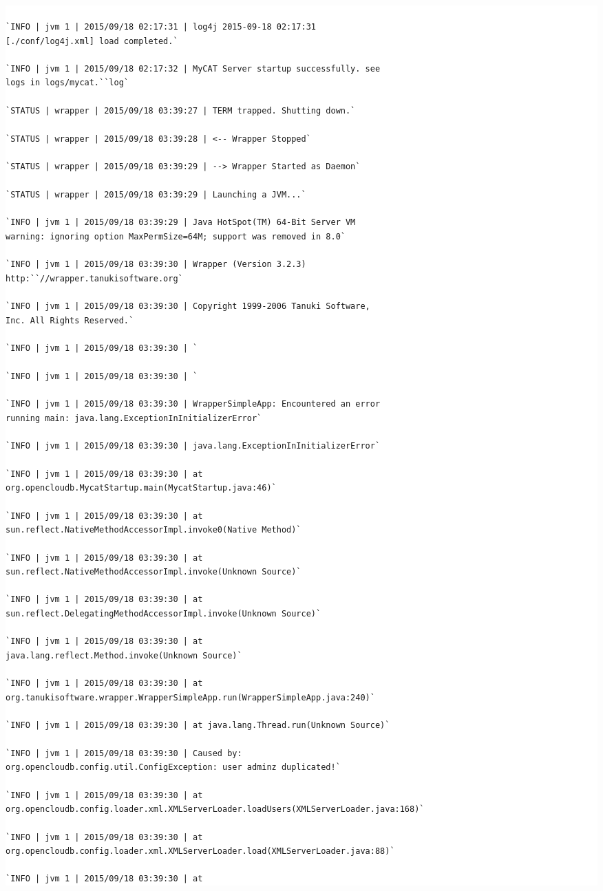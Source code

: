```

`INFO | jvm 1 | 2015/09/18 02:17:31 | log4j 2015-09-18 02:17:31
[./conf/log4j.xml] load completed.`

`INFO | jvm 1 | 2015/09/18 02:17:32 | MyCAT Server startup successfully. see
logs in logs/mycat.``log`

`STATUS | wrapper | 2015/09/18 03:39:27 | TERM trapped. Shutting down.`

`STATUS | wrapper | 2015/09/18 03:39:28 | <-- Wrapper Stopped`

`STATUS | wrapper | 2015/09/18 03:39:29 | --> Wrapper Started as Daemon`

`STATUS | wrapper | 2015/09/18 03:39:29 | Launching a JVM...`

`INFO | jvm 1 | 2015/09/18 03:39:29 | Java HotSpot(TM) 64-Bit Server VM
warning: ignoring option MaxPermSize=64M; support was removed in 8.0`

`INFO | jvm 1 | 2015/09/18 03:39:30 | Wrapper (Version 3.2.3)
http:``//wrapper.tanukisoftware.org`

`INFO | jvm 1 | 2015/09/18 03:39:30 | Copyright 1999-2006 Tanuki Software,
Inc. All Rights Reserved.`

`INFO | jvm 1 | 2015/09/18 03:39:30 | `

`INFO | jvm 1 | 2015/09/18 03:39:30 | `

`INFO | jvm 1 | 2015/09/18 03:39:30 | WrapperSimpleApp: Encountered an error
running main: java.lang.ExceptionInInitializerError`

`INFO | jvm 1 | 2015/09/18 03:39:30 | java.lang.ExceptionInInitializerError`

`INFO | jvm 1 | 2015/09/18 03:39:30 | at
org.opencloudb.MycatStartup.main(MycatStartup.java:46)`

`INFO | jvm 1 | 2015/09/18 03:39:30 | at
sun.reflect.NativeMethodAccessorImpl.invoke0(Native Method)`

`INFO | jvm 1 | 2015/09/18 03:39:30 | at
sun.reflect.NativeMethodAccessorImpl.invoke(Unknown Source)`

`INFO | jvm 1 | 2015/09/18 03:39:30 | at
sun.reflect.DelegatingMethodAccessorImpl.invoke(Unknown Source)`

`INFO | jvm 1 | 2015/09/18 03:39:30 | at
java.lang.reflect.Method.invoke(Unknown Source)`

`INFO | jvm 1 | 2015/09/18 03:39:30 | at
org.tanukisoftware.wrapper.WrapperSimpleApp.run(WrapperSimpleApp.java:240)`

`INFO | jvm 1 | 2015/09/18 03:39:30 | at java.lang.Thread.run(Unknown Source)`

`INFO | jvm 1 | 2015/09/18 03:39:30 | Caused by:
org.opencloudb.config.util.ConfigException: user adminz duplicated!`

`INFO | jvm 1 | 2015/09/18 03:39:30 | at
org.opencloudb.config.loader.xml.XMLServerLoader.loadUsers(XMLServerLoader.java:168)`

`INFO | jvm 1 | 2015/09/18 03:39:30 | at
org.opencloudb.config.loader.xml.XMLServerLoader.load(XMLServerLoader.java:88)`

`INFO | jvm 1 | 2015/09/18 03:39:30 | at
```

[3186a9ef079c54025f9103d31f3c38bd]: media/wKiom1YcoLegk7D_AALg-TcK91I467.jpg
[5d6bf4ed146ebc6b93feff21ec182a82]: media/wKiom1Ycoe6ip83oAACTBQSLnAU309.jpg
[657f79fbfc3412c49c8702d92825a23c]: media/wKioL1YcojfBMfKXAAbxip0CXyI880.jpg
[7e0d65a267e45e737c3eaf3295067644]: media/wKiom1YcoaDhzvftAABvms6D_vY484.jpg
[9a876903b031e96c00b45741a1c0a6ec]: media/wKioL1YcoYrAIhoEAAHWke7JlTI074.jpg
[ca696451264d9c6a3d1edd0b9dea3881]: media/wKioL1Ycnh7DO92eAAJRVDT_dhs405.jpg